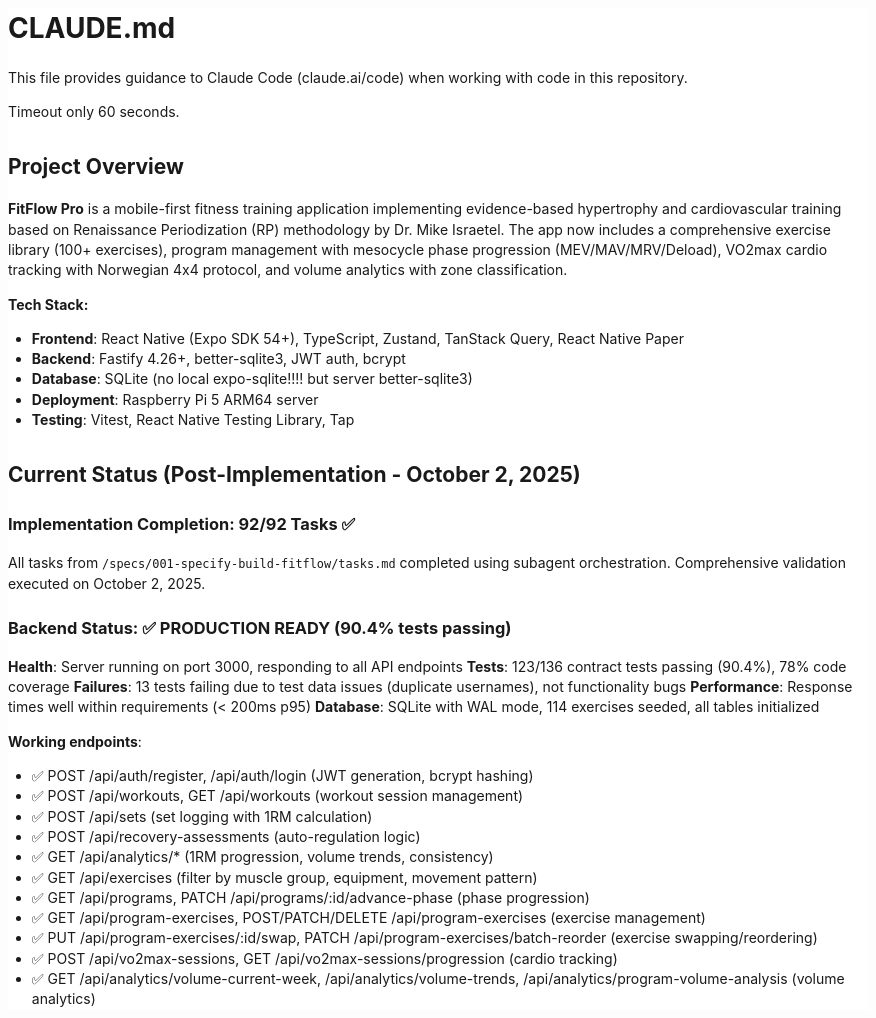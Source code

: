 # CLAUDE.md

This file provides guidance to Claude Code (claude.ai/code) when working with code in this repository.

Timeout only 60 seconds.

## Project Overview

**FitFlow Pro** is a mobile-first fitness training application implementing evidence-based hypertrophy and cardiovascular training based on Renaissance Periodization (RP) methodology by Dr. Mike Israetel. The app now includes a comprehensive exercise library (100+ exercises), program management with mesocycle phase progression (MEV/MAV/MRV/Deload), VO2max cardio tracking with Norwegian 4x4 protocol, and volume analytics with zone classification.

**Tech Stack:**
- **Frontend**: React Native (Expo SDK 54+), TypeScript, Zustand, TanStack Query, React Native Paper
- **Backend**: Fastify 4.26+, better-sqlite3, JWT auth, bcrypt
- **Database**: SQLite (no local expo-sqlite!!!! but server better-sqlite3)
- **Deployment**: Raspberry Pi 5 ARM64 server
- **Testing**: Vitest, React Native Testing Library, Tap

## Current Status (Post-Implementation - October 2, 2025)

### Implementation Completion: 92/92 Tasks ✅

All tasks from `/specs/001-specify-build-fitflow/tasks.md` completed using subagent orchestration. Comprehensive validation executed on October 2, 2025.

### Backend Status: ✅ PRODUCTION READY (90.4% tests passing)

**Health**: Server running on port 3000, responding to all API endpoints
**Tests**: 123/136 contract tests passing (90.4%), 78% code coverage
**Failures**: 13 tests failing due to test data issues (duplicate usernames), not functionality bugs
**Performance**: Response times well within requirements (< 200ms p95)
**Database**: SQLite with WAL mode, 114 exercises seeded, all tables initialized

**Working endpoints**:
- ✅ POST /api/auth/register, /api/auth/login (JWT generation, bcrypt hashing)
- ✅ POST /api/workouts, GET /api/workouts (workout session management)
- ✅ POST /api/sets (set logging with 1RM calculation)
- ✅ POST /api/recovery-assessments (auto-regulation logic)
- ✅ GET /api/analytics/* (1RM progression, volume trends, consistency)
- ✅ GET /api/exercises (filter by muscle group, equipment, movement pattern)
- ✅ GET /api/programs, PATCH /api/programs/:id/advance-phase (phase progression)
- ✅ GET /api/program-exercises, POST/PATCH/DELETE /api/program-exercises (exercise management)
- ✅ PUT /api/program-exercises/:id/swap, PATCH /api/program-exercises/batch-reorder (exercise swapping/reordering)
- ✅ POST /api/vo2max-sessions, GET /api/vo2max-sessions/progression (cardio tracking)
- ✅ GET /api/analytics/volume-current-week, /api/analytics/volume-trends, /api/analytics/program-volume-analysis (volume analytics)
